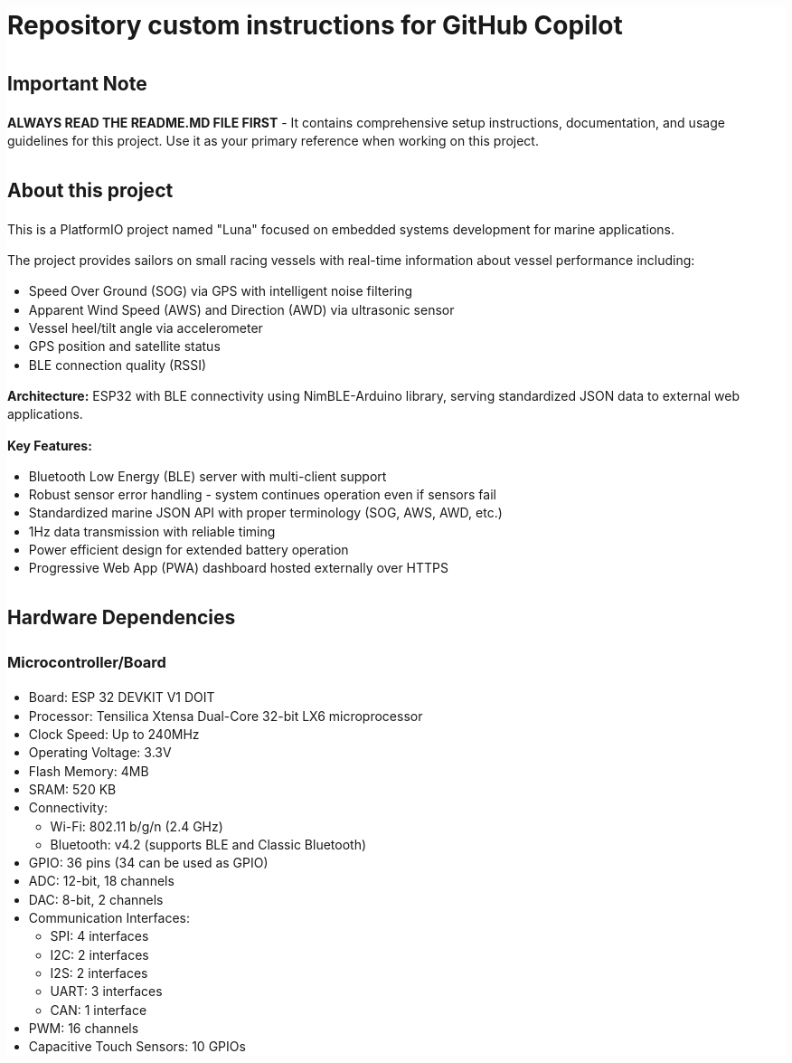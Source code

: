 # Repository custom instructions for GitHub Copilot

## Important Note
**ALWAYS READ THE README.MD FILE FIRST** - It contains comprehensive setup instructions, documentation, and usage guidelines for this project. Use it as your primary reference when working on this project.

## About this project
This is a PlatformIO project named "Luna" focused on embedded systems development for marine applications.

The project provides sailors on small racing vessels with real-time information about vessel performance including:
- Speed Over Ground (SOG) via GPS with intelligent noise filtering
- Apparent Wind Speed (AWS) and Direction (AWD) via ultrasonic sensor
- Vessel heel/tilt angle via accelerometer
- GPS position and satellite status
- BLE connection quality (RSSI)

**Architecture:** ESP32 with BLE connectivity using NimBLE-Arduino library, serving standardized JSON data to external web applications.

**Key Features:**
- Bluetooth Low Energy (BLE) server with multi-client support
- Robust sensor error handling - system continues operation even if sensors fail
- Standardized marine JSON API with proper terminology (SOG, AWS, AWD, etc.)
- 1Hz data transmission with reliable timing
- Power efficient design for extended battery operation
- Progressive Web App (PWA) dashboard hosted externally over HTTPS

## Hardware Dependencies

### Microcontroller/Board
- Board: ESP 32 DEVKIT V1 DOIT
- Processor: Tensilica Xtensa Dual-Core 32-bit LX6 microprocessor
- Clock Speed: Up to 240MHz
- Operating Voltage: 3.3V
- Flash Memory: 4MB
- SRAM: 520 KB
- Connectivity: 
  - Wi-Fi: 802.11 b/g/n (2.4 GHz)
  - Bluetooth: v4.2 (supports BLE and Classic Bluetooth)
- GPIO: 36 pins (34 can be used as GPIO)
- ADC: 12-bit, 18 channels
- DAC: 8-bit, 2 channels
- Communication Interfaces:
  - SPI: 4 interfaces
  - I2C: 2 interfaces
  - I2S: 2 interfaces
  - UART: 3 interfaces
  - CAN: 1 interface
- PWM: 16 channels
- Capacitive Touch Sensors: 10 GPIOs
